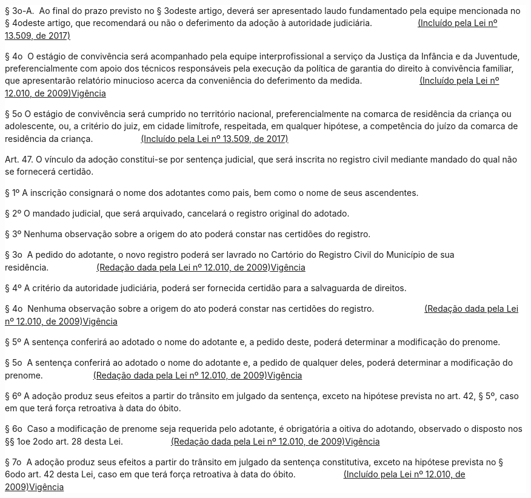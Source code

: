 § 3o-A.  Ao final do prazo previsto no § 3odeste artigo, deverá ser apresentado laudo fundamentado pela equipe mencionada no § 4odeste artigo, que recomendará ou não o deferimento da adoção à autoridade judiciária.                   [\(Incluído pela Lei nº 13.509, de 2017\)](http://www.planalto.gov.br/ccivil_03/_Ato2015-2018/2017/Lei/L13509.htm#art1)

§ 4o  O estágio de convivência será acompanhado pela equipe interprofissional a serviço da Justiça da Infância e da Juventude, preferencialmente com apoio dos técnicos responsáveis pela execução da política de garantia do direito à convivência familiar, que apresentarão relatório minucioso acerca da conveniência do deferimento da medida.                        [\(Incluído pela Lei nº 12.010, de 2009\)](http://www.planalto.gov.br/ccivil_03/_Ato2007-2010/2009/Lei/L12010.htm#art2)[Vigência](http://www.planalto.gov.br/ccivil_03/_Ato2007-2010/2009/Lei/L12010.htm#art7)

§ 5o O estágio de convivência será cumprido no território nacional, preferencialmente na comarca de residência da criança ou adolescente, ou, a critério do juiz, em cidade limítrofe, respeitada, em qualquer hipótese, a competência do juízo da comarca de residência da criança.                    [\(Incluído pela Lei nº 13.509, de 2017\)](http://www.planalto.gov.br/ccivil_03/_Ato2015-2018/2017/Lei/L13509.htm#art1)

Art. 47. O vínculo da adoção constitui-se por sentença judicial, que será inscrita no registro civil mediante mandado do qual não se fornecerá certidão.

§ 1º A inscrição consignará o nome dos adotantes como pais, bem como o nome de seus ascendentes.

§ 2º O mandado judicial, que será arquivado, cancelará o registro original do adotado.

§ 3º Nenhuma observação sobre a origem do ato poderá constar nas certidões do registro.

§ 3o  A pedido do adotante, o novo registro poderá ser lavrado no Cartório do Registro Civil do Município de sua residência.                    [\(Redação dada pela Lei nº 12.010, de 2009\)](http://www.planalto.gov.br/ccivil_03/_Ato2007-2010/2009/Lei/L12010.htm#art2)[Vigência](http://www.planalto.gov.br/ccivil_03/_Ato2007-2010/2009/Lei/L12010.htm#art7)

§ 4º A critério da autoridade judiciária, poderá ser fornecida certidão para a salvaguarda de direitos.

§ 4o  Nenhuma observação sobre a origem do ato poderá constar nas certidões do registro.                     [\(Redação dada pela Lei nº 12.010, de 2009\)](http://www.planalto.gov.br/ccivil_03/_Ato2007-2010/2009/Lei/L12010.htm#art2)[Vigência](http://www.planalto.gov.br/ccivil_03/_Ato2007-2010/2009/Lei/L12010.htm#art7)

§ 5º A sentença conferirá ao adotado o nome do adotante e, a pedido deste, poderá determinar a modificação do prenome.

§ 5o  A sentença conferirá ao adotado o nome do adotante e, a pedido de qualquer deles, poderá determinar a modificação do prenome.                     [\(Redação dada pela Lei nº 12.010, de 2009\)](http://www.planalto.gov.br/ccivil_03/_Ato2007-2010/2009/Lei/L12010.htm#art2)[Vigência](http://www.planalto.gov.br/ccivil_03/_Ato2007-2010/2009/Lei/L12010.htm#art7)

§ 6º A adoção produz seus efeitos a partir do trânsito em julgado da sentença, exceto na hipótese prevista no art. 42, § 5º, caso em que terá força retroativa à data do óbito.

§ 6o  Caso a modificação de prenome seja requerida pelo adotante, é obrigatória a oitiva do adotando, observado o disposto nos §§ 1oe 2odo art. 28 desta Lei.                    [\(Redação dada pela Lei nº 12.010, de 2009\)](http://www.planalto.gov.br/ccivil_03/_Ato2007-2010/2009/Lei/L12010.htm#art2)[Vigência](http://www.planalto.gov.br/ccivil_03/_Ato2007-2010/2009/Lei/L12010.htm#art7)

§ 7o  A adoção produz seus efeitos a partir do trânsito em julgado da sentença constitutiva, exceto na hipótese prevista no § 6odo art. 42 desta Lei, caso em que terá força retroativa à data do óbito.                    [\(Incluído pela Lei nº 12.010, de 2009\)](http://www.planalto.gov.br/ccivil_03/_Ato2007-2010/2009/Lei/L12010.htm#art2)[Vigência](http://www.planalto.gov.br/ccivil_03/_Ato2007-2010/2009/Lei/L12010.htm#art7)
